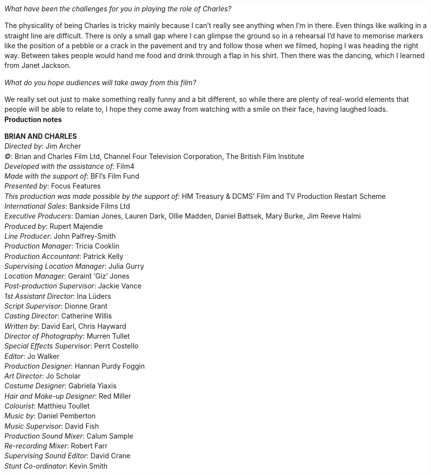 _What have been the challenges for you in playing the role of Charles?_

The physicality of being Charles is tricky mainly because I can’t really see anything when I’m in there. Even things like walking in a straight line are difficult. There is only a small gap where I can glimpse the ground so in a rehearsal I’d have to memorise markers like the position of a pebble or a crack in the pavement and try and follow those when we filmed, hoping I was heading the right way. Between takes people would hand me food and drink through a flap in his shirt. Then there was the dancing, which I learned from Janet Jackson.

_What do you hope audiences will take away from this film?_

We really set out just to make something really funny and a bit different, so while there are plenty of real-world elements that people will be able to relate to, I hope they come away from watching with a smile on their face, having laughed loads.  
**Production notes**  

**BRIAN AND CHARLES**  
_Directed by_: Jim Archer  
_©_: Brian and Charles Film Ltd, Channel Four Television Corporation, The British Film Institute  
_Developed with the assistance of_: Film4  
_Made with the support of_: BFI’s Film Fund  
_Presented by_: Focus Features  
_This production was made possible by the support of_: HM Treasury & DCMS’ Film and TV Production Restart Scheme  
_International Sales_: Bankside Films Ltd  
_Executive Producers_: Damian Jones, Lauren Dark, Ollie Madden, Daniel Battsek, Mary Burke, Jim Reeve Halmi  
_Produced by_: Rupert Majendie  
_Line Producer_: John Palfrey-Smith  
_Production Manager_: Tricia Cooklin  
_Production Accountant_: Patrick Kelly  
_Supervising Location Manager_: Julia Gurry  
_Location Manager_: Geraint ‘Giz’ Jones  
_Post-production Supervisor_: Jackie Vance  
_1st Assistant Director_: Ina Lüders  
_Script Supervisor_: Dionne Grant  
_Casting Director_: Catherine Willis  
_Written by_: David Earl, Chris Hayward  
_Director of Photography_: Murren Tullet  
_Special Effects Supervisor_: Perrt Costello  
_Editor_: Jo Walker  
_Production Designer_: Hannan Purdy Foggin  
_Art Director_: Jo Scholar  
_Costume Designer_: Gabriela Yiaxis  
_Hair and Make-up Designer_: Red Miller  
_Colourist_: Matthieu Toullet  
_Music by_: Daniel Pemberton  
_Music Supervisor_: David Fish  
_Production Sound Mixer_: Calum Sample  
_Re-recording Mixer_: Robert Farr  
_Supervising Sound Editor_: David Crane  
_Stunt Co-ordinator_: Kevin Smith  
